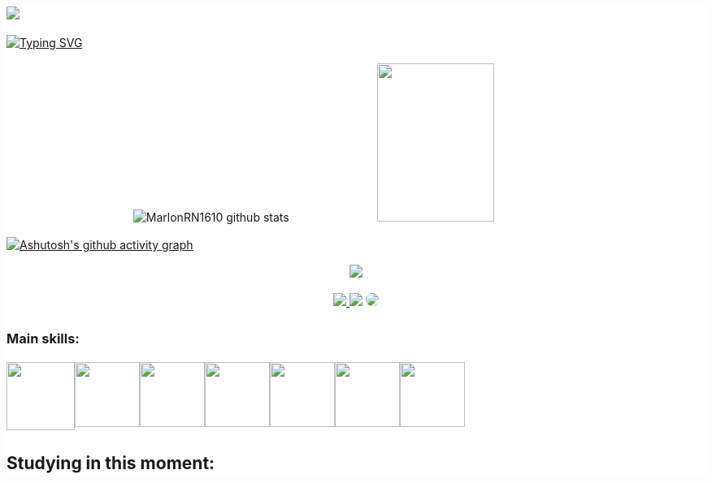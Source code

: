 <img width=100% src="https://capsule-render.vercel.app/api?type=waving&color=0bc8c7&height=120&section=header"/>
 
[![Typing SVG](https://readme-typing-svg.herokuapp.com/?color=NaN69be&size=35&center=true&vCenter=true&width=1000&lines=HELLO+GUYS,+I'm+MarlonRN1610,+;I'm+a+computer+science+student+at+UNIPÊ+;I'm+from+Brazil;+and+this+is+my+github;Be+Welcome!+:%29)](https://git.io/typing-svg)

<div align="center">  
  <img width="49%" height="195px" src="https://github-readme-stats.vercel.app/api?username=CC-UNIPE-MARLONRN&show_icons=true&count_private=true&hide_border=true&title_color=NaN96bc&icon_color=NaN96bc&text_color=c9d1d9&bg_color=0d1117" alt="MarlonRN1610 github stats" /> 
  <img width="41%" height="195px" src="https://github-readme-stats.vercel.app/api/top-langs/?username=CC-UNIPE-MARLONRN&layout=compact&hide_border=true&title_color=NaN96bc&text_color=ffffff&bg_color=0d1117" />
</div>

[![Ashutosh's github activity graph](https://github-readme-activity-graph.vercel.app/graph?username=CC-UNIPE-MARLONRN&bg_color=0d1117&color=99aabb&line=99aabb&point=403d3d&area=true&hide_border=true)](https://github.com/ashutosh00710/github-readme-activity-graph)

<p align="center">
  <img src="https://github-profile-trophy.vercel.app/?username=CC-UNIPE-MARLONRN&theme=algolia&row=2&no-bg=true&column=3&margin-w=15&margin-h=15"" />
</p>

<div align="center"> 
<a href="https://www.instagram.com/marlon_rn1610" target="_blank"><img src="https://img.shields.io/badge/-Instagram-%23E4405F?style=for-the-badge&logo=instagram&logoColor=white"</a>
<a href = "mailto:marlonrn.unipe@gmail.com"> <img src="https://img.shields.io/badge/-Gmail-%23333?style=for-the-badge&logo=gmail&logoColor=red" target="_blank"></a>
<a href="https://www.linkedin.com/in/marlon-rufino-do-nascimento-15908432b/" target="_blank"><img src="https://img.shields.io/badge/-LinkedIn-%230077B5?style=for-the-badge&logo=linkedin&logoColor=white" style="border-radius: 30px" target="_blank"></a> 
 </div>
 
### Main skills:
<div align="left"> 
<img align="left" height="84" width="84" src="https://cdn.jsdelivr.net/gh/devicons/devicon@latest/icons/c/c-original.svg">

<img align="left"  height="80" width="80" src="https://cdn.jsdelivr.net/gh/devicons/devicon@latest/icons/html5/html5-original-wordmark.svg" />

<img align="left" height="80" width="80" src="https://cdn.jsdelivr.net/gh/devicons/devicon@latest/icons/css3/css3-original-wordmark.svg" />    

<img align="left"  height="80" width="80" src="https://cdn.jsdelivr.net/gh/devicons/devicon@latest/icons/java/java-original-wordmark.svg">

<img align="left"  height="80" width="80" src="https://cdn.jsdelivr.net/gh/devicons/devicon@latest/icons/php/php-original.svg" />

<img align="left"  height="80" width="80" src="https://cdn.jsdelivr.net/gh/devicons/devicon@latest/icons/githubcodespaces/githubcodespaces-original.svg" />

<img align="left"  height="80" width="80" src="https://cdn.jsdelivr.net/gh/devicons/devicon@latest/icons/mysql/mysql-original-wordmark.svg" />
          

<br>
<br>
<br>
<br> 


<h2 align="left"> Studying in this moment: </h2>
